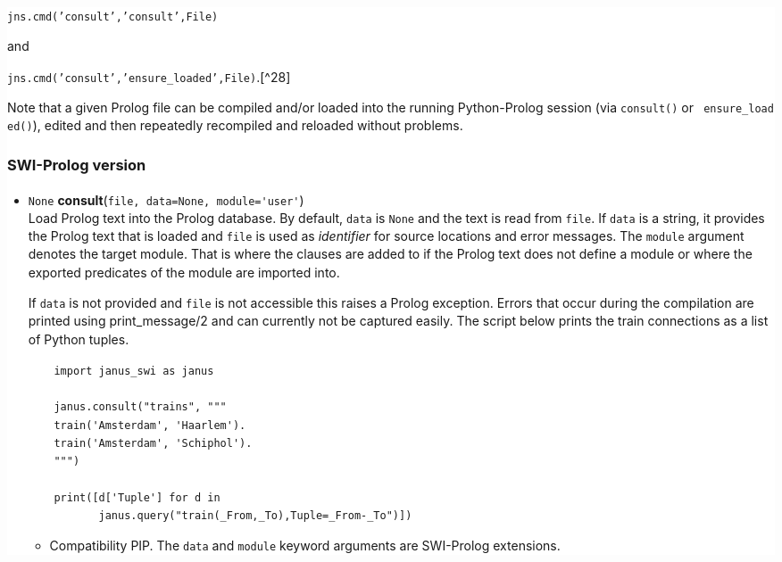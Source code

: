 `jns.cmd(’consult’,’consult’,File)`

and

`jns.cmd(’consult’,’ensure_loaded’,File)`.[^28]

Note that a given Prolog file can be compiled and/or loaded into the
running Python-Prolog session (via `consult()` or ` ensure_loaded()`),
edited and then repeatedly recompiled and reloaded without problems.

### SWI-Prolog version

  - `None` **consult**(`file, data=None, module='user'`)<br>
    Load Prolog text into the Prolog database. By default, `data` is
    `None` and the text is read from `file`. If `data` is a string, it
    provides the Prolog text that is loaded and `file` is used as
    *identifier* for source locations and error messages. The `module`
    argument denotes the target module. That is where the clauses are
    added to if the Prolog text does not define a module or where the
    exported predicates of the module are imported into.

    If `data` is not provided and `file` is not accessible this raises a
    Prolog exception. Errors that occur during the compilation are
    printed using
    <span id="idx:printmessage2:17"></span><span class="pred-ext">print_message/2</span>
    and can currently not be captured easily. The script below prints
    the train connections as a list of Python tuples.

    ``` code
        import janus_swi as janus

        janus.consult("trains", """
        train('Amsterdam', 'Haarlem').
        train('Amsterdam', 'Schiphol').
        """)

        print([d['Tuple'] for d in
               janus.query("train(_From,_To),Tuple=_From-_To")])

    ```

      - Compatibility
        PIP. The `data` and `module` keyword arguments are SWI-Prolog
        extensions.
